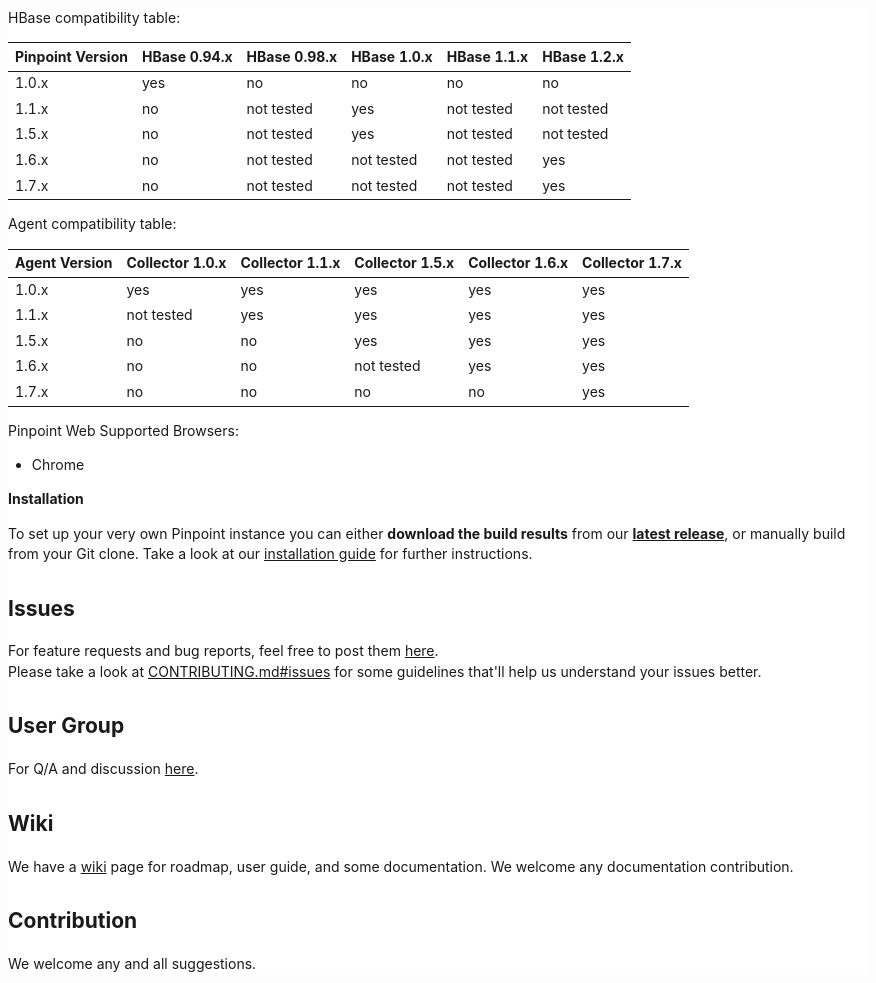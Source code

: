 HBase compatibility table:

Pinpoint Version | HBase 0.94.x | HBase 0.98.x | HBase 1.0.x | HBase 1.1.x | HBase 1.2.x
---------------- | ------------ | ------------ | ----------- | ----------- | -----------
1.0.x | yes | no | no | no | no
1.1.x | no | not tested | yes | not tested | not tested
1.5.x | no | not tested | yes | not tested | not tested
1.6.x | no | not tested | not tested | not tested | yes
1.7.x | no | not tested | not tested | not tested | yes

Agent compatibility table:

Agent Version | Collector 1.0.x | Collector 1.1.x | Collector 1.5.x | Collector 1.6.x | Collector 1.7.x
------------- | --------------- | --------------- | --------------- | --------------- | ---------------
1.0.x | yes | yes | yes | yes | yes
1.1.x | not tested | yes | yes | yes | yes
1.5.x | no | no | yes | yes | yes
1.6.x | no | no | not tested | yes | yes
1.7.x | no | no | no | no | yes

Pinpoint Web Supported Browsers:

* Chrome

**Installation**

To set up your very own Pinpoint instance you can either **download the build results** from our [**latest release**](https://github.com/naver/pinpoint/releases/latest), or manually build from your Git clone.
Take a look at our [installation guide](doc/installation.md) for further instructions.

## Issues
For feature requests and bug reports, feel free to post them [here](https://github.com/naver/pinpoint/issues "Pinpoint Issues").  
Please take a look at [CONTRIBUTING.md#issues](CONTRIBUTING.md#issues) for some guidelines that'll help us understand your issues better.


## User Group
For Q/A and discussion [here](https://groups.google.com/forum/#!forum/pinpoint_user "Pinpoint Google Group").


## Wiki
We have a [wiki](https://github.com/naver/pinpoint/wiki) page for roadmap, user guide, and some documentation.
We welcome any documentation contribution.


## Contribution
We welcome any and all suggestions.
